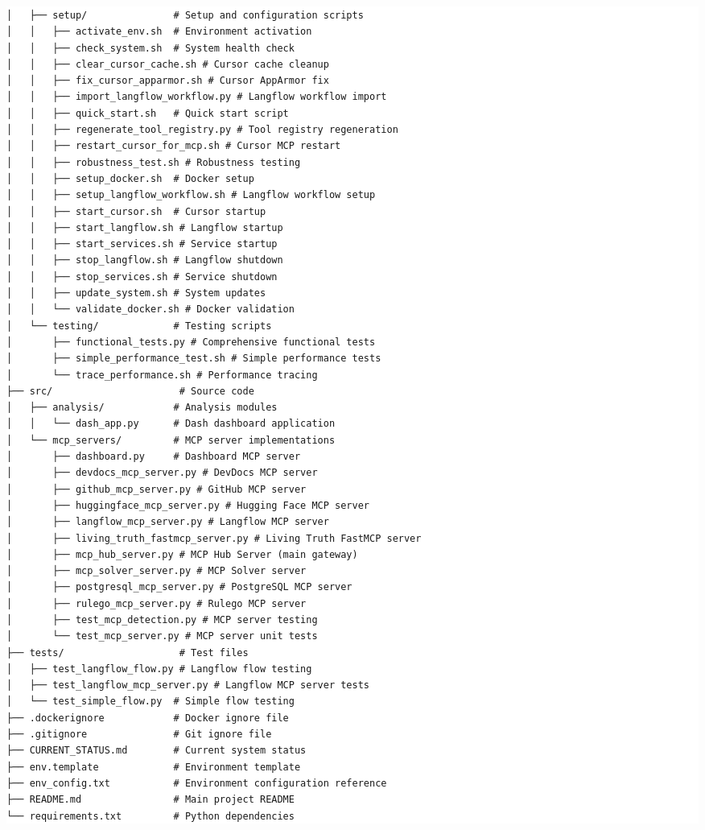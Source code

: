 ```
│   ├── setup/               # Setup and configuration scripts
│   │   ├── activate_env.sh  # Environment activation
│   │   ├── check_system.sh  # System health check
│   │   ├── clear_cursor_cache.sh # Cursor cache cleanup
│   │   ├── fix_cursor_apparmor.sh # Cursor AppArmor fix
│   │   ├── import_langflow_workflow.py # Langflow workflow import
│   │   ├── quick_start.sh   # Quick start script
│   │   ├── regenerate_tool_registry.py # Tool registry regeneration
│   │   ├── restart_cursor_for_mcp.sh # Cursor MCP restart
│   │   ├── robustness_test.sh # Robustness testing
│   │   ├── setup_docker.sh  # Docker setup
│   │   ├── setup_langflow_workflow.sh # Langflow workflow setup
│   │   ├── start_cursor.sh  # Cursor startup
│   │   ├── start_langflow.sh # Langflow startup
│   │   ├── start_services.sh # Service startup
│   │   ├── stop_langflow.sh # Langflow shutdown
│   │   ├── stop_services.sh # Service shutdown
│   │   ├── update_system.sh # System updates
│   │   └── validate_docker.sh # Docker validation
│   └── testing/             # Testing scripts
│       ├── functional_tests.py # Comprehensive functional tests
│       ├── simple_performance_test.sh # Simple performance tests
│       └── trace_performance.sh # Performance tracing
├── src/                      # Source code
│   ├── analysis/            # Analysis modules
│   │   └── dash_app.py      # Dash dashboard application
│   └── mcp_servers/         # MCP server implementations
│       ├── dashboard.py     # Dashboard MCP server
│       ├── devdocs_mcp_server.py # DevDocs MCP server
│       ├── github_mcp_server.py # GitHub MCP server
│       ├── huggingface_mcp_server.py # Hugging Face MCP server
│       ├── langflow_mcp_server.py # Langflow MCP server
│       ├── living_truth_fastmcp_server.py # Living Truth FastMCP server
│       ├── mcp_hub_server.py # MCP Hub Server (main gateway)
│       ├── mcp_solver_server.py # MCP Solver server
│       ├── postgresql_mcp_server.py # PostgreSQL MCP server
│       ├── rulego_mcp_server.py # Rulego MCP server
│       ├── test_mcp_detection.py # MCP server testing
│       └── test_mcp_server.py # MCP server unit tests
├── tests/                    # Test files
│   ├── test_langflow_flow.py # Langflow flow testing
│   ├── test_langflow_mcp_server.py # Langflow MCP server tests
│   └── test_simple_flow.py  # Simple flow testing
├── .dockerignore            # Docker ignore file
├── .gitignore               # Git ignore file
├── CURRENT_STATUS.md        # Current system status
├── env.template             # Environment template
├── env_config.txt           # Environment configuration reference
├── README.md                # Main project README
└── requirements.txt         # Python dependencies
```
